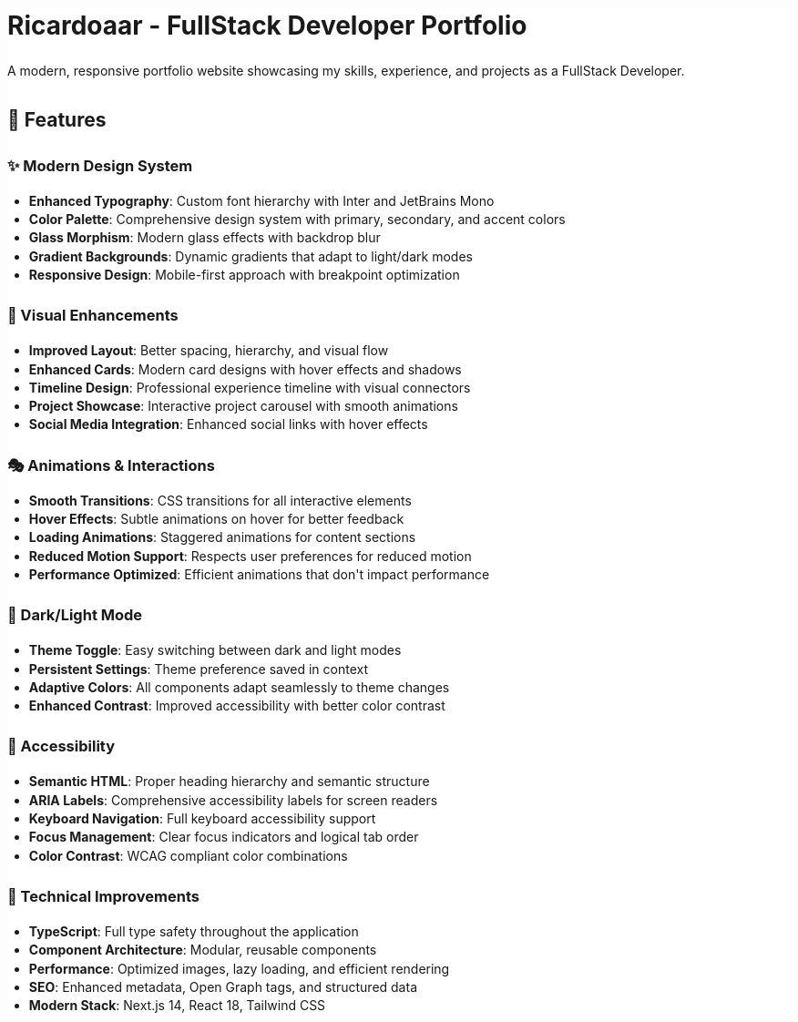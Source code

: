 # Ricardoaar - FullStack Developer Portfolio

A modern, responsive portfolio website showcasing my skills, experience, and projects as a FullStack Developer.

## 🚀 Features

### ✨ Modern Design System
- **Enhanced Typography**: Custom font hierarchy with Inter and JetBrains Mono
- **Color Palette**: Comprehensive design system with primary, secondary, and accent colors
- **Glass Morphism**: Modern glass effects with backdrop blur
- **Gradient Backgrounds**: Dynamic gradients that adapt to light/dark modes
- **Responsive Design**: Mobile-first approach with breakpoint optimization

### 🎨 Visual Enhancements
- **Improved Layout**: Better spacing, hierarchy, and visual flow
- **Enhanced Cards**: Modern card designs with hover effects and shadows
- **Timeline Design**: Professional experience timeline with visual connectors
- **Project Showcase**: Interactive project carousel with smooth animations
- **Social Media Integration**: Enhanced social links with hover effects

### 🎭 Animations & Interactions
- **Smooth Transitions**: CSS transitions for all interactive elements
- **Hover Effects**: Subtle animations on hover for better feedback
- **Loading Animations**: Staggered animations for content sections
- **Reduced Motion Support**: Respects user preferences for reduced motion
- **Performance Optimized**: Efficient animations that don't impact performance

### 🌙 Dark/Light Mode
- **Theme Toggle**: Easy switching between dark and light modes
- **Persistent Settings**: Theme preference saved in context
- **Adaptive Colors**: All components adapt seamlessly to theme changes
- **Enhanced Contrast**: Improved accessibility with better color contrast

### 📱 Accessibility
- **Semantic HTML**: Proper heading hierarchy and semantic structure
- **ARIA Labels**: Comprehensive accessibility labels for screen readers
- **Keyboard Navigation**: Full keyboard accessibility support
- **Focus Management**: Clear focus indicators and logical tab order
- **Color Contrast**: WCAG compliant color combinations

### 🔧 Technical Improvements
- **TypeScript**: Full type safety throughout the application
- **Component Architecture**: Modular, reusable components
- **Performance**: Optimized images, lazy loading, and efficient rendering
- **SEO**: Enhanced metadata, Open Graph tags, and structured data
- **Modern Stack**: Next.js 14, React 18, Tailwind CSS
